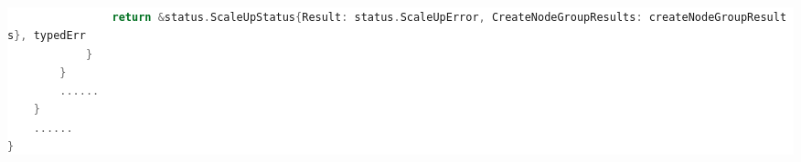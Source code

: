 ```go
				return &status.ScaleUpStatus{Result: status.ScaleUpError, CreateNodeGroupResults: createNodeGroupResults}, typedErr
			}
		}
		......
	}
	......
}


```